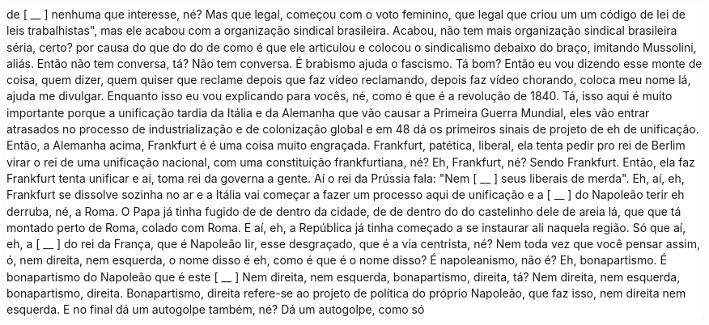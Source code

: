 de [ __ ] nenhuma que interesse, né? Mas
que legal, começou com o voto feminino,
que legal que criou um um código de lei
de leis trabalhistas", mas ele acabou
com a organização sindical brasileira.
Acabou, não tem mais organização
sindical brasileira séria, certo? por
causa do que do do de como é que ele
articulou e colocou o sindicalismo
debaixo do braço, imitando Mussolini,
aliás. Então não tem conversa, tá? Não
tem conversa. É brabismo ajuda o
fascismo. Tá bom? Então eu vou dizendo
esse monte de coisa, quem dizer, quem
quiser que reclame depois que faz vídeo
reclamando, depois faz vídeo chorando,
coloca meu nome lá, ajuda me divulgar.
Enquanto isso eu vou explicando para
vocês, né, como é que é a revolução de
1840.
Tá, isso aqui é muito importante porque
a unificação tardia da Itália e da
Alemanha que vão causar a Primeira
Guerra Mundial, eles vão entrar
atrasados no processo de
industrialização e de colonização global
e em 48 dá os primeiros sinais de
projeto de eh de unificação. Então, a
Alemanha acima, Frankfurt é é uma coisa
muito engraçada. Frankfurt, patética,
liberal, ela tenta pedir pro rei de
Berlim virar o rei de uma unificação
nacional, com uma constituição
frankfurtiana, né? Eh, Frankfurt, né?
Sendo Frankfurt. Então, ela faz
Frankfurt tenta unificar e ai, toma rei
da governa a gente. Aí o rei da Prússia
fala: "Nem [ __ ] seus liberais de
merda". Eh, aí, eh, Frankfurt se
dissolve sozinha no ar e a Itália vai
começar a fazer um processo aqui de
unificação e a [ __ ] do Napoleão terir
eh derruba, né, a Roma. O Papa já tinha
fugido de de dentro da cidade, de de
dentro do do castelinho dele de areia
lá, que que tá montado perto de Roma,
colado com Roma. E aí, eh, a República
já tinha começado a se instaurar ali
naquela região. Só que aí, eh, a [ __ ]
do rei da França, que é Napoleão Iir,
esse desgraçado, que é a via centrista,
né? Nem toda vez que você pensar assim,
ó, nem direita, nem esquerda, o nome
disso é eh, como é que é o nome disso? É
napoleanismo, não é?
Eh, bonapartismo. É bonapartismo do
Napoleão que é este [ __ ] Nem direita,
nem esquerda, bonapartismo, direita, tá?
Nem direita, nem esquerda, bonapartismo,
direita. Bonapartismo, direita refere-se
ao projeto de política do próprio
Napoleão, que faz isso, nem direita nem
esquerda. E no final dá um autogolpe
também, né? Dá um autogolpe, como só